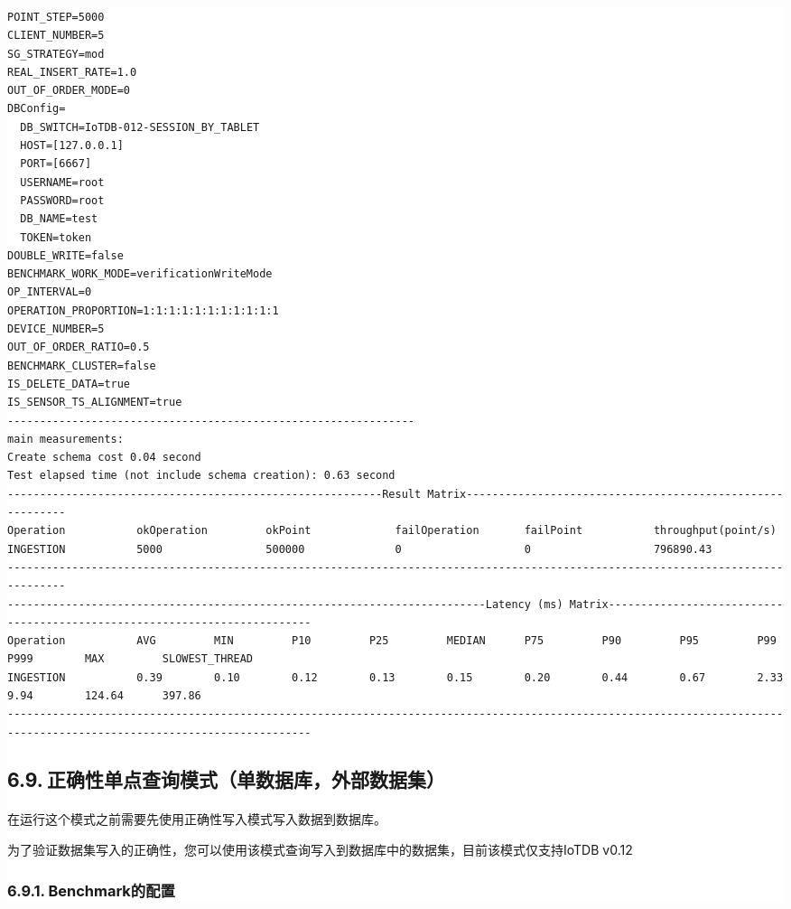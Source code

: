 ```
POINT_STEP=5000
CLIENT_NUMBER=5
SG_STRATEGY=mod
REAL_INSERT_RATE=1.0
OUT_OF_ORDER_MODE=0
DBConfig=
  DB_SWITCH=IoTDB-012-SESSION_BY_TABLET
  HOST=[127.0.0.1]
  PORT=[6667]
  USERNAME=root
  PASSWORD=root
  DB_NAME=test
  TOKEN=token
DOUBLE_WRITE=false
BENCHMARK_WORK_MODE=verificationWriteMode
OP_INTERVAL=0
OPERATION_PROPORTION=1:1:1:1:1:1:1:1:1:1:1
DEVICE_NUMBER=5
OUT_OF_ORDER_RATIO=0.5
BENCHMARK_CLUSTER=false
IS_DELETE_DATA=true
IS_SENSOR_TS_ALIGNMENT=true
---------------------------------------------------------------
main measurements:
Create schema cost 0.04 second
Test elapsed time (not include schema creation): 0.63 second
----------------------------------------------------------Result Matrix----------------------------------------------------------
Operation           okOperation         okPoint             failOperation       failPoint           throughput(point/s) 
INGESTION           5000                500000              0                   0                   796890.43           
---------------------------------------------------------------------------------------------------------------------------------
--------------------------------------------------------------------------Latency (ms) Matrix--------------------------------------------------------------------------
Operation           AVG         MIN         P10         P25         MEDIAN      P75         P90         P95         P99         P999        MAX         SLOWEST_THREAD
INGESTION           0.39        0.10        0.12        0.13        0.15        0.20        0.44        0.67        2.33        9.94        124.64      397.86      
-----------------------------------------------------------------------------------------------------------------------------------------------------------------------
```

## 6.9. 正确性单点查询模式（单数据库，外部数据集）

在运行这个模式之前需要先使用正确性写入模式写入数据到数据库。

为了验证数据集写入的正确性，您可以使用该模式查询写入到数据库中的数据集，目前该模式仅支持IoTDB v0.12

### 6.9.1. Benchmark的配置
